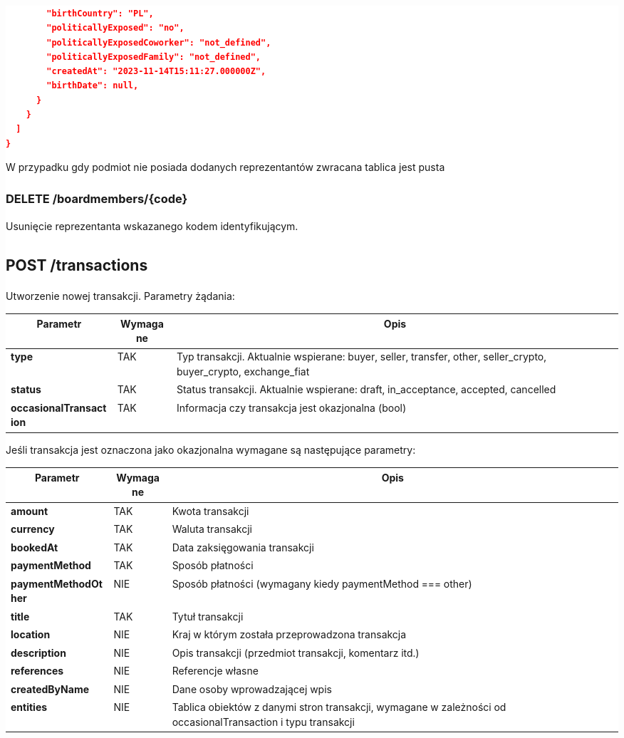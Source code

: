 ```json
        "birthCountry": "PL",
        "politicallyExposed": "no",
        "politicallyExposedCoworker": "not_defined",
        "politicallyExposedFamily": "not_defined",
        "createdAt": "2023-11-14T15:11:27.000000Z",
        "birthDate": null,
      }
    }
  ]
}
```
W przypadku gdy podmiot nie posiada dodanych reprezentantów zwracana tablica jest pusta

### DELETE /boardmembers/{code}

Usunięcie reprezentanta wskazanego kodem identyfikującym.

## POST /transactions

Utworzenie nowej transakcji. Parametry żądania:

| Parametr                  | Wymagane | Opis                                                     |
| ------------------------- | -------- | -------------------------------------------------------- |
| **type**                  | TAK      | Typ transakcji. Aktualnie wspierane: buyer, seller, transfer, other, seller_crypto, buyer_crypto, exchange_fiat |
| **status**                | TAK      | Status transakcji. Aktualnie wspierane: draft, in_acceptance, accepted, cancelled |
| **occasionalTransaction** | TAK      | Informacja czy transakcja jest okazjonalna (bool)        |

Jeśli transakcja jest oznaczona jako okazjonalna wymagane są następujące parametry:

| Parametr          | Wymagane | Opis                                                       |
| ----------------- | -------- | ---------------------------------------------------------- |
| **amount**        | TAK      | Kwota transakcji                                           |
| **currency**      | TAK      | Waluta transakcji                                          |
| **bookedAt**      | TAK      | Data zaksięgowania transakcji                              |
| **paymentMethod** | TAK      | Sposób płatności                                           |
| **paymentMethodOther** | NIE      | Sposób płatności (wymagany kiedy paymentMethod === other)                                           |
| **title**         | TAK      | Tytuł transakcji                                           |
| **location**      | NIE      | Kraj w którym została przeprowadzona transakcja            |
| **description**   | NIE      | Opis transakcji (przedmiot transakcji, komentarz itd.)     |
| **references**    | NIE      | Referencje własne                                          |
| **createdByName** | NIE      | Dane osoby wprowadzającej wpis                             |
| **entities**      | NIE      | Tablica obiektów z danymi stron transakcji, wymagane w zależności od occasionalTransaction i typu transakcji |
